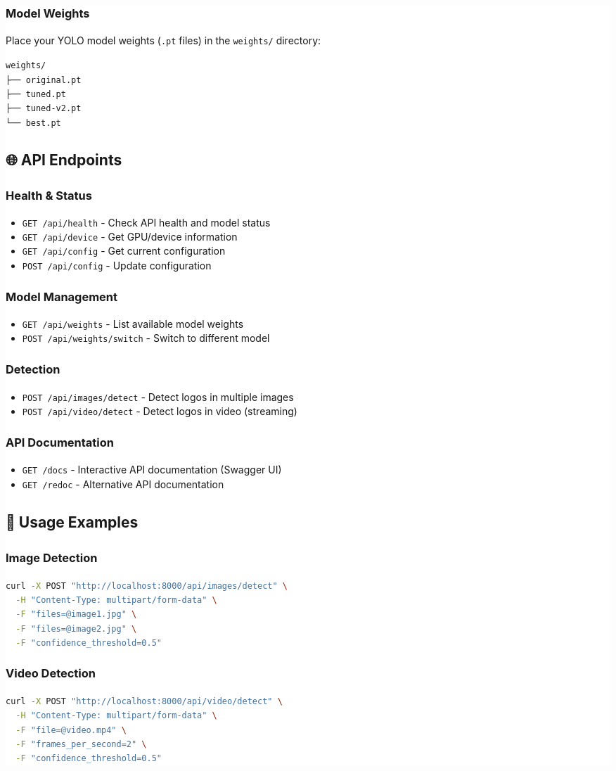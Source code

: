 ### Model Weights

Place your YOLO model weights (`.pt` files) in the `weights/` directory:

```
weights/
├── original.pt
├── tuned.pt
├── tuned-v2.pt
└── best.pt
```

## 🌐 API Endpoints

### Health & Status
- `GET /api/health` - Check API health and model status
- `GET /api/device` - Get GPU/device information
- `GET /api/config` - Get current configuration
- `POST /api/config` - Update configuration

### Model Management
- `GET /api/weights` - List available model weights
- `POST /api/weights/switch` - Switch to different model

### Detection
- `POST /api/images/detect` - Detect logos in multiple images
- `POST /api/video/detect` - Detect logos in video (streaming)

### API Documentation
- `GET /docs` - Interactive API documentation (Swagger UI)
- `GET /redoc` - Alternative API documentation

## 🎯 Usage Examples

### Image Detection
```bash
curl -X POST "http://localhost:8000/api/images/detect" \
  -H "Content-Type: multipart/form-data" \
  -F "files=@image1.jpg" \
  -F "files=@image2.jpg" \
  -F "confidence_threshold=0.5"
```

### Video Detection
```bash
curl -X POST "http://localhost:8000/api/video/detect" \
  -H "Content-Type: multipart/form-data" \
  -F "file=@video.mp4" \
  -F "frames_per_second=2" \
  -F "confidence_threshold=0.5"
```

